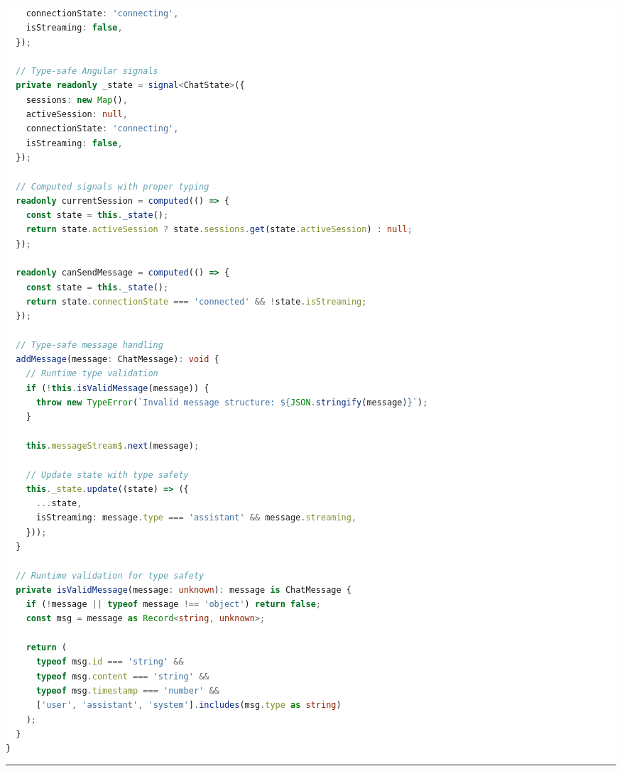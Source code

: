 ```typescript
    connectionState: 'connecting',
    isStreaming: false,
  });

  // Type-safe Angular signals
  private readonly _state = signal<ChatState>({
    sessions: new Map(),
    activeSession: null,
    connectionState: 'connecting',
    isStreaming: false,
  });

  // Computed signals with proper typing
  readonly currentSession = computed(() => {
    const state = this._state();
    return state.activeSession ? state.sessions.get(state.activeSession) : null;
  });

  readonly canSendMessage = computed(() => {
    const state = this._state();
    return state.connectionState === 'connected' && !state.isStreaming;
  });

  // Type-safe message handling
  addMessage(message: ChatMessage): void {
    // Runtime type validation
    if (!this.isValidMessage(message)) {
      throw new TypeError(`Invalid message structure: ${JSON.stringify(message)}`);
    }

    this.messageStream$.next(message);

    // Update state with type safety
    this._state.update((state) => ({
      ...state,
      isStreaming: message.type === 'assistant' && message.streaming,
    }));
  }

  // Runtime validation for type safety
  private isValidMessage(message: unknown): message is ChatMessage {
    if (!message || typeof message !== 'object') return false;
    const msg = message as Record<string, unknown>;

    return (
      typeof msg.id === 'string' &&
      typeof msg.content === 'string' &&
      typeof msg.timestamp === 'number' &&
      ['user', 'assistant', 'system'].includes(msg.type as string)
    );
  }
}
```

---